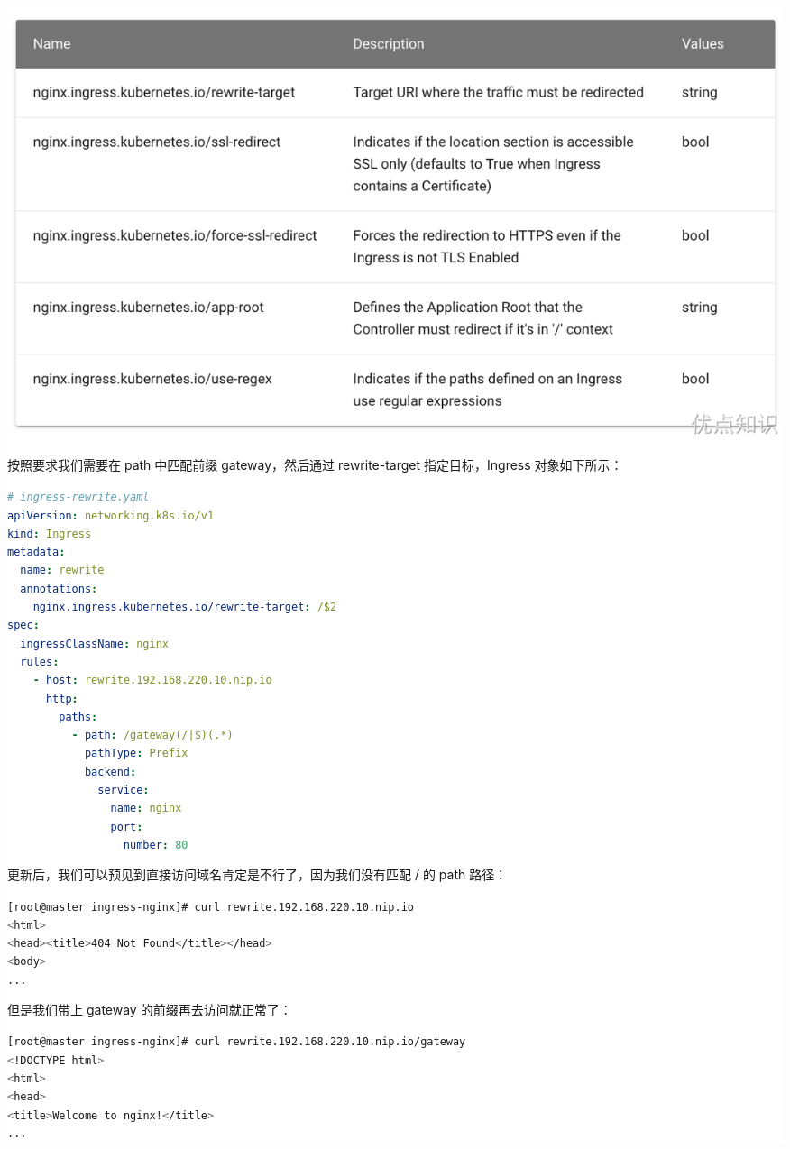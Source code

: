 ![](image/2024-03-07-11-33-25.png)

按照要求我们需要在 path 中匹配前缀 gateway，然后通过 rewrite-target 指定目标，Ingress 对象如下所示：
```yaml
# ingress-rewrite.yaml
apiVersion: networking.k8s.io/v1
kind: Ingress
metadata:
  name: rewrite
  annotations:
    nginx.ingress.kubernetes.io/rewrite-target: /$2
spec:
  ingressClassName: nginx
  rules:
    - host: rewrite.192.168.220.10.nip.io
      http:
        paths:
          - path: /gateway(/|$)(.*)
            pathType: Prefix
            backend:
              service:
                name: nginx
                port:
                  number: 80
```
更新后，我们可以预见到直接访问域名肯定是不行了，因为我们没有匹配 / 的 path 路径：
```sh
[root@master ingress-nginx]# curl rewrite.192.168.220.10.nip.io
<html>
<head><title>404 Not Found</title></head>
<body>
...
```
但是我们带上 gateway 的前缀再去访问就正常了：
```sh
[root@master ingress-nginx]# curl rewrite.192.168.220.10.nip.io/gateway
<!DOCTYPE html>
<html>
<head>
<title>Welcome to nginx!</title>
...
```
